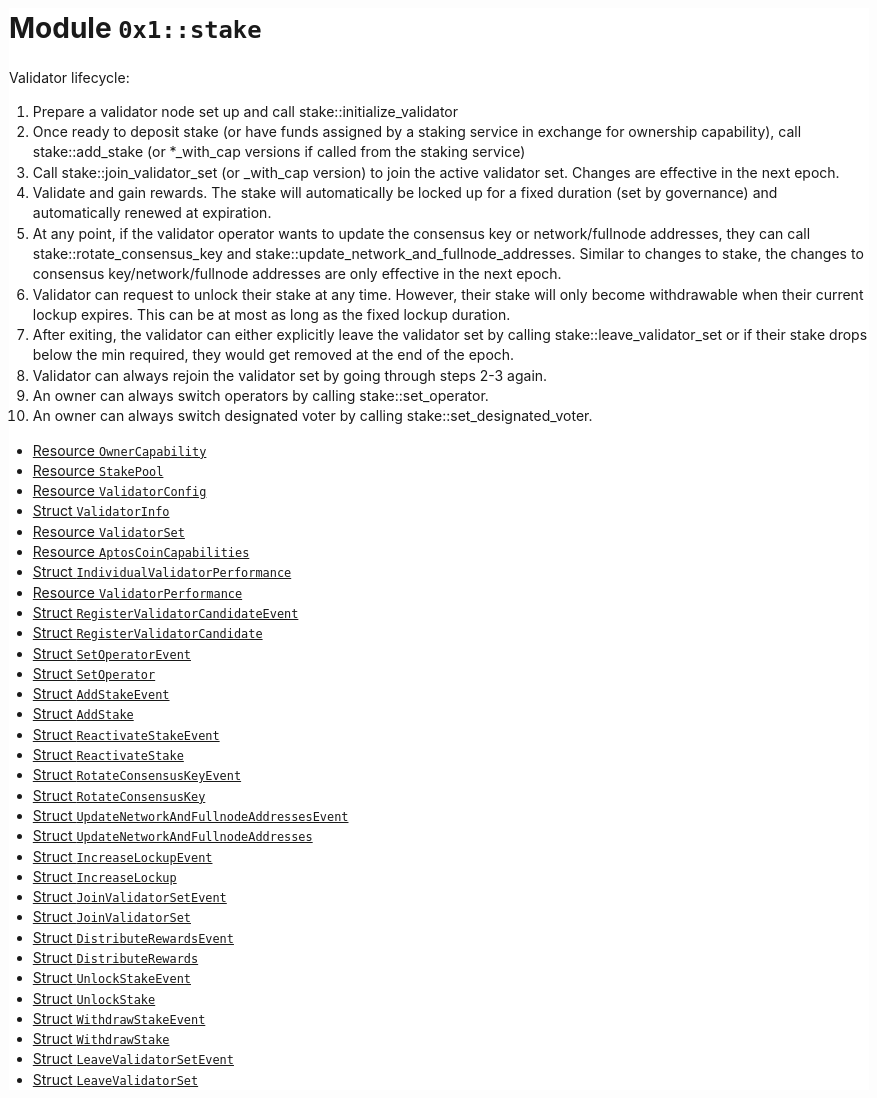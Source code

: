 <a id="0x1_stake"></a>

# Module `0x1::stake`

Validator lifecycle:

1. Prepare a validator node set up and call stake::initialize_validator
2. Once ready to deposit stake (or have funds assigned by a staking service in exchange for ownership capability),
   call stake::add_stake (or \*\_with_cap versions if called from the staking service)
3. Call stake::join_validator_set (or \_with_cap version) to join the active validator set. Changes are effective in
   the next epoch.
4. Validate and gain rewards. The stake will automatically be locked up for a fixed duration (set by governance) and
   automatically renewed at expiration.
5. At any point, if the validator operator wants to update the consensus key or network/fullnode addresses, they can
   call stake::rotate_consensus_key and stake::update_network_and_fullnode_addresses. Similar to changes to stake, the
   changes to consensus key/network/fullnode addresses are only effective in the next epoch.
6. Validator can request to unlock their stake at any time. However, their stake will only become withdrawable when
   their current lockup expires. This can be at most as long as the fixed lockup duration.
7. After exiting, the validator can either explicitly leave the validator set by calling stake::leave_validator_set
   or if their stake drops below the min required, they would get removed at the end of the epoch.
8. Validator can always rejoin the validator set by going through steps 2&#45;3 again.
9. An owner can always switch operators by calling stake::set_operator.
10. An owner can always switch designated voter by calling stake::set_designated_voter.

- [Resource `OwnerCapability`](#0x1_stake_OwnerCapability)
- [Resource `StakePool`](#0x1_stake_StakePool)
- [Resource `ValidatorConfig`](#0x1_stake_ValidatorConfig)
- [Struct `ValidatorInfo`](#0x1_stake_ValidatorInfo)
- [Resource `ValidatorSet`](#0x1_stake_ValidatorSet)
- [Resource `AptosCoinCapabilities`](#0x1_stake_AptosCoinCapabilities)
- [Struct `IndividualValidatorPerformance`](#0x1_stake_IndividualValidatorPerformance)
- [Resource `ValidatorPerformance`](#0x1_stake_ValidatorPerformance)
- [Struct `RegisterValidatorCandidateEvent`](#0x1_stake_RegisterValidatorCandidateEvent)
- [Struct `RegisterValidatorCandidate`](#0x1_stake_RegisterValidatorCandidate)
- [Struct `SetOperatorEvent`](#0x1_stake_SetOperatorEvent)
- [Struct `SetOperator`](#0x1_stake_SetOperator)
- [Struct `AddStakeEvent`](#0x1_stake_AddStakeEvent)
- [Struct `AddStake`](#0x1_stake_AddStake)
- [Struct `ReactivateStakeEvent`](#0x1_stake_ReactivateStakeEvent)
- [Struct `ReactivateStake`](#0x1_stake_ReactivateStake)
- [Struct `RotateConsensusKeyEvent`](#0x1_stake_RotateConsensusKeyEvent)
- [Struct `RotateConsensusKey`](#0x1_stake_RotateConsensusKey)
- [Struct `UpdateNetworkAndFullnodeAddressesEvent`](#0x1_stake_UpdateNetworkAndFullnodeAddressesEvent)
- [Struct `UpdateNetworkAndFullnodeAddresses`](#0x1_stake_UpdateNetworkAndFullnodeAddresses)
- [Struct `IncreaseLockupEvent`](#0x1_stake_IncreaseLockupEvent)
- [Struct `IncreaseLockup`](#0x1_stake_IncreaseLockup)
- [Struct `JoinValidatorSetEvent`](#0x1_stake_JoinValidatorSetEvent)
- [Struct `JoinValidatorSet`](#0x1_stake_JoinValidatorSet)
- [Struct `DistributeRewardsEvent`](#0x1_stake_DistributeRewardsEvent)
- [Struct `DistributeRewards`](#0x1_stake_DistributeRewards)
- [Struct `UnlockStakeEvent`](#0x1_stake_UnlockStakeEvent)
- [Struct `UnlockStake`](#0x1_stake_UnlockStake)
- [Struct `WithdrawStakeEvent`](#0x1_stake_WithdrawStakeEvent)
- [Struct `WithdrawStake`](#0x1_stake_WithdrawStake)
- [Struct `LeaveValidatorSetEvent`](#0x1_stake_LeaveValidatorSetEvent)
- [Struct `LeaveValidatorSet`](#0x1_stake_LeaveValidatorSet)